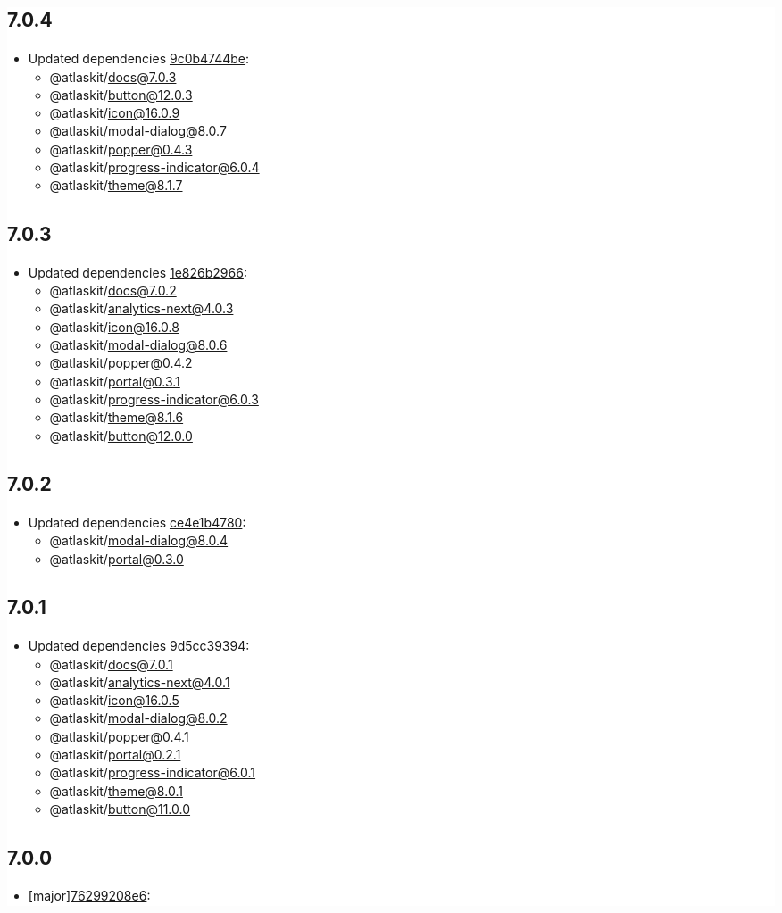 ## 7.0.4

- Updated dependencies [9c0b4744be](https://bitbucket.org/atlassian/atlaskit-mk-2/commits/9c0b4744be):
  - @atlaskit/docs@7.0.3
  - @atlaskit/button@12.0.3
  - @atlaskit/icon@16.0.9
  - @atlaskit/modal-dialog@8.0.7
  - @atlaskit/popper@0.4.3
  - @atlaskit/progress-indicator@6.0.4
  - @atlaskit/theme@8.1.7

## 7.0.3

- Updated dependencies [1e826b2966](https://bitbucket.org/atlassian/atlaskit-mk-2/commits/1e826b2966):
  - @atlaskit/docs@7.0.2
  - @atlaskit/analytics-next@4.0.3
  - @atlaskit/icon@16.0.8
  - @atlaskit/modal-dialog@8.0.6
  - @atlaskit/popper@0.4.2
  - @atlaskit/portal@0.3.1
  - @atlaskit/progress-indicator@6.0.3
  - @atlaskit/theme@8.1.6
  - @atlaskit/button@12.0.0

## 7.0.2

- Updated dependencies [ce4e1b4780](https://bitbucket.org/atlassian/atlaskit-mk-2/commits/ce4e1b4780):
  - @atlaskit/modal-dialog@8.0.4
  - @atlaskit/portal@0.3.0

## 7.0.1

- Updated dependencies [9d5cc39394](https://bitbucket.org/atlassian/atlaskit-mk-2/commits/9d5cc39394):
  - @atlaskit/docs@7.0.1
  - @atlaskit/analytics-next@4.0.1
  - @atlaskit/icon@16.0.5
  - @atlaskit/modal-dialog@8.0.2
  - @atlaskit/popper@0.4.1
  - @atlaskit/portal@0.2.1
  - @atlaskit/progress-indicator@6.0.1
  - @atlaskit/theme@8.0.1
  - @atlaskit/button@11.0.0

## 7.0.0

- [major][76299208e6](https://bitbucket.org/atlassian/atlaskit-mk-2/commits/76299208e6):
